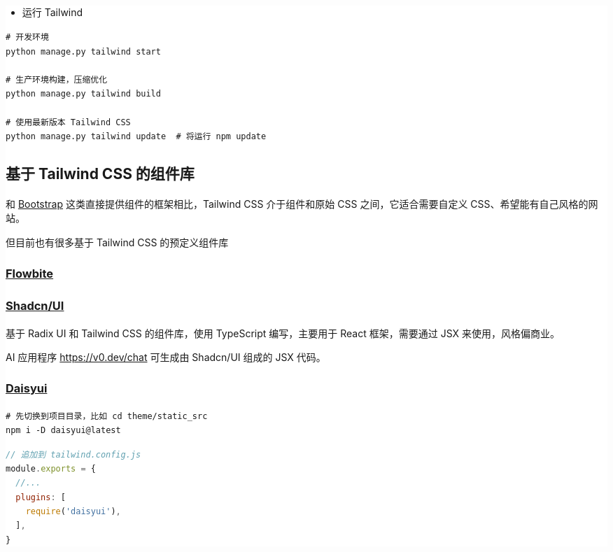 - 运行 Tailwind

```shell
# 开发环境
python manage.py tailwind start

# 生产环境构建，压缩优化
python manage.py tailwind build

# 使用最新版本 Tailwind CSS
python manage.py tailwind update  # 将运行 npm update
```

## 基于 Tailwind CSS 的组件库

和 [Bootstrap](https://getbootstrap.com/) 这类直接提供组件的框架相比，Tailwind CSS 介于组件和原始 CSS 之间，它适合需要自定义 CSS、希望能有自己风格的网站。

但目前也有很多基于 Tailwind CSS 的预定义组件库

### [Flowbite](https://flowbite.com/docs)

### [Shadcn/UI](https://ui.shadcn.com/)

基于 Radix UI 和 Tailwind CSS 的组件库，使用 TypeScript 编写，主要用于 React 框架，需要通过 JSX 来使用，风格偏商业。

AI 应用程序 <https://v0.dev/chat> 可生成由 Shadcn/UI 组成的 JSX 代码。

### [Daisyui](https://daisyui.com/)

```shell
# 先切换到项目目录，比如 cd theme/static_src
npm i -D daisyui@latest
```

```js
// 追加到 tailwind.config.js
module.exports = {
  //...
  plugins: [
    require('daisyui'),
  ],
}
```
